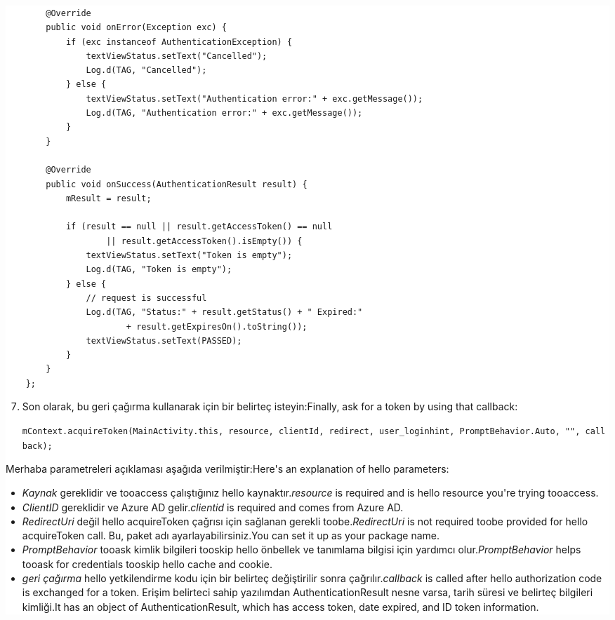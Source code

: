             @Override
            public void onError(Exception exc) {
                if (exc instanceof AuthenticationException) {
                    textViewStatus.setText("Cancelled");
                    Log.d(TAG, "Cancelled");
                } else {
                    textViewStatus.setText("Authentication error:" + exc.getMessage());
                    Log.d(TAG, "Authentication error:" + exc.getMessage());
                }
            }

            @Override
            public void onSuccess(AuthenticationResult result) {
                mResult = result;

                if (result == null || result.getAccessToken() == null
                        || result.getAccessToken().isEmpty()) {
                    textViewStatus.setText("Token is empty");
                    Log.d(TAG, "Token is empty");
                } else {
                    // request is successful
                    Log.d(TAG, "Status:" + result.getStatus() + " Expired:"
                            + result.getExpiresOn().toString());
                    textViewStatus.setText(PASSED);
                }
            }
        };

7. <span data-ttu-id="00b15-207">Son olarak, bu geri çağırma kullanarak için bir belirteç isteyin:</span><span class="sxs-lookup"><span data-stu-id="00b15-207">Finally, ask for a token by using that callback:</span></span>

    `mContext.acquireToken(MainActivity.this, resource, clientId, redirect, user_loginhint, PromptBehavior.Auto, "",
                   callback);`

<span data-ttu-id="00b15-208">Merhaba parametreleri açıklaması aşağıda verilmiştir:</span><span class="sxs-lookup"><span data-stu-id="00b15-208">Here's an explanation of hello parameters:</span></span>

* <span data-ttu-id="00b15-209">*Kaynak* gereklidir ve tooaccess çalıştığınız hello kaynaktır.</span><span class="sxs-lookup"><span data-stu-id="00b15-209">*resource* is required and is hello resource you're trying tooaccess.</span></span>
* <span data-ttu-id="00b15-210">*ClientID* gereklidir ve Azure AD gelir.</span><span class="sxs-lookup"><span data-stu-id="00b15-210">*clientid* is required and comes from Azure AD.</span></span>
* <span data-ttu-id="00b15-211">*RedirectUri* değil hello acquireToken çağrısı için sağlanan gerekli toobe.</span><span class="sxs-lookup"><span data-stu-id="00b15-211">*RedirectUri* is not required toobe provided for hello acquireToken call.</span></span> <span data-ttu-id="00b15-212">Bu, paket adı ayarlayabilirsiniz.</span><span class="sxs-lookup"><span data-stu-id="00b15-212">You can set it up as your package name.</span></span>
* <span data-ttu-id="00b15-213">*PromptBehavior* tooask kimlik bilgileri tooskip hello önbellek ve tanımlama bilgisi için yardımcı olur.</span><span class="sxs-lookup"><span data-stu-id="00b15-213">*PromptBehavior* helps tooask for credentials tooskip hello cache and cookie.</span></span>
* <span data-ttu-id="00b15-214">*geri çağırma* hello yetkilendirme kodu için bir belirteç değiştirilir sonra çağrılır.</span><span class="sxs-lookup"><span data-stu-id="00b15-214">*callback* is called after hello authorization code is exchanged for a token.</span></span> <span data-ttu-id="00b15-215">Erişim belirteci sahip yazılımdan AuthenticationResult nesne varsa, tarih süresi ve belirteç bilgileri kimliği.</span><span class="sxs-lookup"><span data-stu-id="00b15-215">It has an object of AuthenticationResult, which has access token, date expired, and ID token information.</span></span>